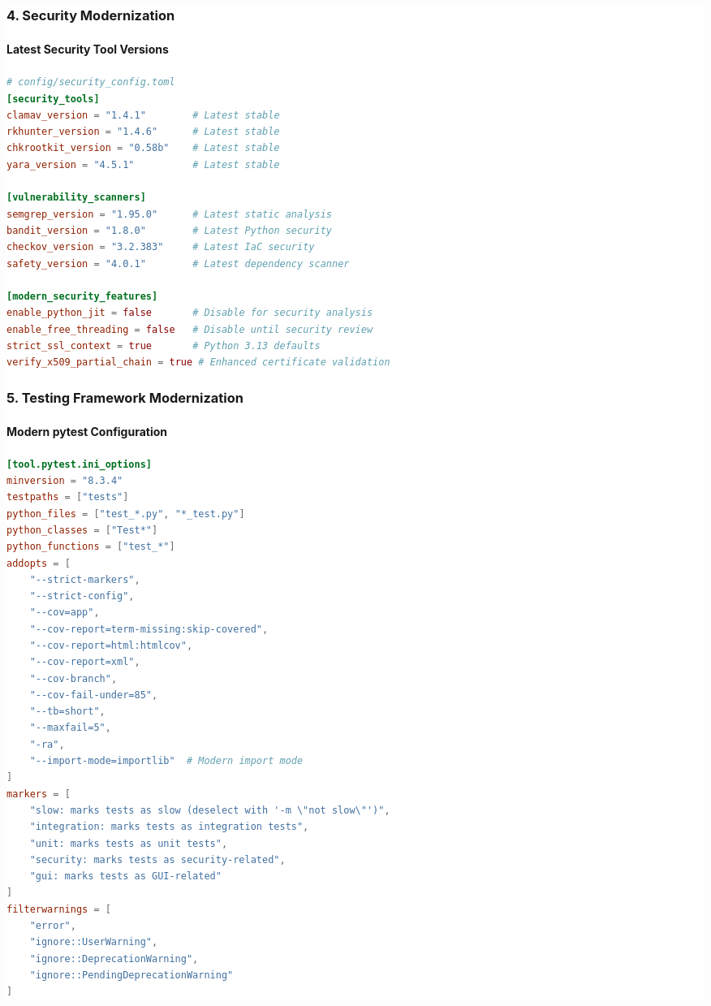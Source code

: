 ### 4. Security Modernization

#### Latest Security Tool Versions
```toml
# config/security_config.toml
[security_tools]
clamav_version = "1.4.1"        # Latest stable
rkhunter_version = "1.4.6"      # Latest stable
chkrootkit_version = "0.58b"    # Latest stable
yara_version = "4.5.1"          # Latest stable

[vulnerability_scanners]
semgrep_version = "1.95.0"      # Latest static analysis
bandit_version = "1.8.0"        # Latest Python security
checkov_version = "3.2.383"     # Latest IaC security
safety_version = "4.0.1"        # Latest dependency scanner

[modern_security_features]
enable_python_jit = false       # Disable for security analysis
enable_free_threading = false   # Disable until security review
strict_ssl_context = true       # Python 3.13 defaults
verify_x509_partial_chain = true # Enhanced certificate validation
```

### 5. Testing Framework Modernization

#### Modern pytest Configuration
```toml
[tool.pytest.ini_options]
minversion = "8.3.4"
testpaths = ["tests"]
python_files = ["test_*.py", "*_test.py"]
python_classes = ["Test*"]
python_functions = ["test_*"]
addopts = [
    "--strict-markers",
    "--strict-config",
    "--cov=app",
    "--cov-report=term-missing:skip-covered",
    "--cov-report=html:htmlcov",
    "--cov-report=xml",
    "--cov-branch",
    "--cov-fail-under=85",
    "--tb=short",
    "--maxfail=5",
    "-ra",
    "--import-mode=importlib"  # Modern import mode
]
markers = [
    "slow: marks tests as slow (deselect with '-m \"not slow\"')",
    "integration: marks tests as integration tests",
    "unit: marks tests as unit tests",
    "security: marks tests as security-related",
    "gui: marks tests as GUI-related"
]
filterwarnings = [
    "error",
    "ignore::UserWarning",
    "ignore::DeprecationWarning",
    "ignore::PendingDeprecationWarning"
]
```
